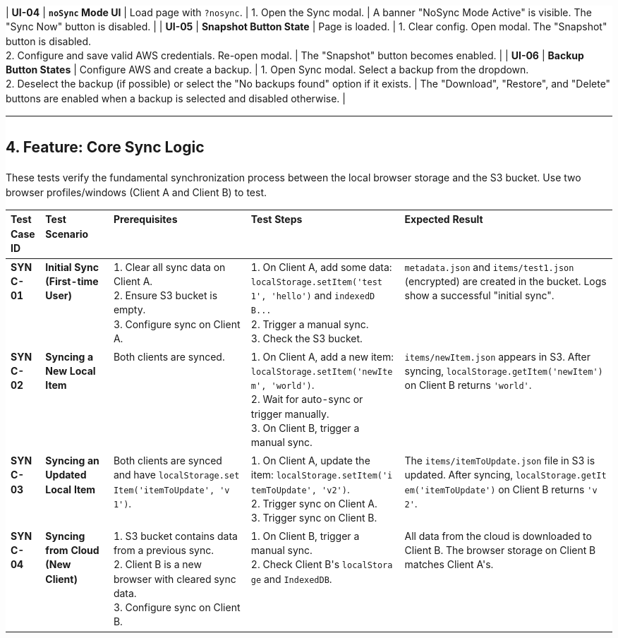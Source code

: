 | **UI-04**    | **`noSync` Mode UI**       | Load page with `?nosync`.          | 1. Open the Sync modal.                                                                                                                                                                             | A banner "NoSync Mode Active" is visible. The "Sync Now" button is disabled.                                                                                            |
| **UI-05**    | **Snapshot Button State**  | Page is loaded.                    | 1. Clear config. Open modal. The "Snapshot" button is disabled. <br> 2. Configure and save valid AWS credentials. Re-open modal.                                                                    | The "Snapshot" button becomes enabled.                                                                                                                                  |
| **UI-06**    | **Backup Button States**   | Configure AWS and create a backup. | 1. Open Sync modal. Select a backup from the dropdown. <br> 2. Deselect the backup (if possible) or select the "No backups found" option if it exists.                                              | The "Download", "Restore", and "Delete" buttons are enabled when a backup is selected and disabled otherwise.                                                           |

---

## 4. Feature: Core Sync Logic

These tests verify the fundamental synchronization process between the local browser storage and the S3 bucket. Use two browser profiles/windows (Client A and Client B) to test.

| Test Case ID | Test Scenario                       | Prerequisites                                                                                                                                  | Test Steps                                                                                                                                                                                                                                                                      | Expected Result                                                                                                                                               |
| :----------- | :---------------------------------- | :--------------------------------------------------------------------------------------------------------------------------------------------- | :------------------------------------------------------------------------------------------------------------------------------------------------------------------------------------------------------------------------------------------------------------------------------ | :------------------------------------------------------------------------------------------------------------------------------------------------------------ |
| **SYNC-01**  | **Initial Sync (First-time User)**  | 1. Clear all sync data on Client A. <br> 2. Ensure S3 bucket is empty. <br> 3. Configure sync on Client A.                                     | 1. On Client A, add some data: `localStorage.setItem('test1', 'hello')` and `indexedDB...` <br> 2. Trigger a manual sync. <br> 3. Check the S3 bucket.                                                                                                                          | `metadata.json` and `items/test1.json` (encrypted) are created in the bucket. Logs show a successful "initial sync".                                          |
| **SYNC-02**  | **Syncing a New Local Item**        | Both clients are synced.                                                                                                                       | 1. On Client A, add a new item: `localStorage.setItem('newItem', 'world')`. <br> 2. Wait for auto-sync or trigger manually. <br> 3. On Client B, trigger a manual sync.                                                                                                         | `items/newItem.json` appears in S3. After syncing, `localStorage.getItem('newItem')` on Client B returns `'world'`.                                           |
| **SYNC-03**  | **Syncing an Updated Local Item**   | Both clients are synced and have `localStorage.setItem('itemToUpdate', 'v1')`.                                                                 | 1. On Client A, update the item: `localStorage.setItem('itemToUpdate', 'v2')`. <br> 2. Trigger sync on Client A. <br> 3. Trigger sync on Client B.                                                                                                                              | The `items/itemToUpdate.json` file in S3 is updated. After syncing, `localStorage.getItem('itemToUpdate')` on Client B returns `'v2'`.                        |
| **SYNC-04**  | **Syncing from Cloud (New Client)** | 1. S3 bucket contains data from a previous sync. <br> 2. Client B is a new browser with cleared sync data. <br> 3. Configure sync on Client B. | 1. On Client B, trigger a manual sync. <br> 2. Check Client B's `localStorage` and `IndexedDB`.                                                                                                                                                                                 | All data from the cloud is downloaded to Client B. The browser storage on Client B matches Client A's.                                                        |